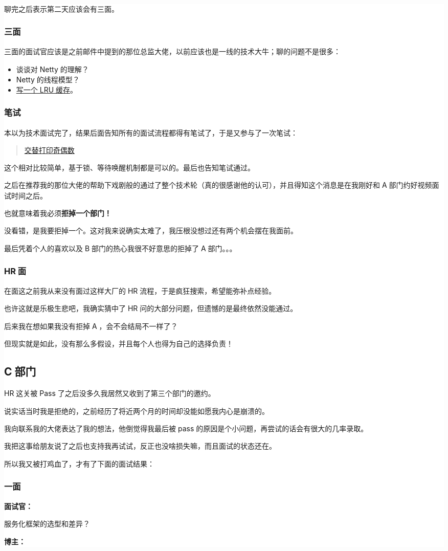 聊完之后表示第二天应该会有三面。

### 三面

三面的面试官应该是之前邮件中提到的那位总监大佬，以前应该也是一线的技术大牛；聊的问题不是很多：

- 谈谈对 Netty 的理解？
- Netty 的线程模型？
- [写一个 LRU 缓存](https://crossoverjie.top/2018/04/07/algorithm/LRU-cache/)。


### 笔试

本以为技术面试完了，结果后面告知所有的面试流程都得有笔试了，于是又参与了一次笔试：

> [交替打印奇偶数](https://github.com/crossoverJie/Java-Interview/blob/master/src/main/java/com/crossoverjie/actual/TwoThread.java)

这个相对比较简单，基于锁、等待唤醒机制都是可以的。最后也告知笔试通过。

之后在推荐我的那位大佬的帮助下戏剧般的通过了整个技术轮（真的很感谢他的认可），并且得知这个消息是在我刚好和 A 部门约好视频面试时间之后。

也就意味着我必须**拒掉一个部门！**

没看错，是我要拒掉一个。这对我来说确实太难了，我压根没想过还有两个机会摆在我面前。

最后凭着个人的喜欢以及 B 部门的热心我很不好意思的拒掉了 A 部门。。。




### HR 面

在面这之前我从来没有面过这样大厂的 HR 流程，于是疯狂搜索，希望能弥补点经验。

也许这就是乐极生悲吧，我确实猜中了 HR 问的大部分问题，但遗憾的是最终依然没能通过。

后来我在想如果我没有拒掉 A ，会不会结局不一样了？

但现实就是如此，没有那么多假设，并且每个人也得为自己的选择负责！

## C 部门

HR 这关被 Pass 了之后没多久我居然又收到了第三个部门的邀约。

说实话当时我是拒绝的，之前经历了将近两个月的时间却没能如愿我内心是崩溃的。

我向联系我的大佬表达了我的想法，他倒觉得我最后被 pass 的原因是个小问题，再尝试的话会有很大的几率录取。

我把这事给朋友说了之后也支持我再试试，反正也没啥损失嘛，而且面试的状态还在。

所以我又被打鸡血了，才有了下面的面试结果：

### 一面


**面试官：**

服务化框架的选型和差异？

**博主：**

